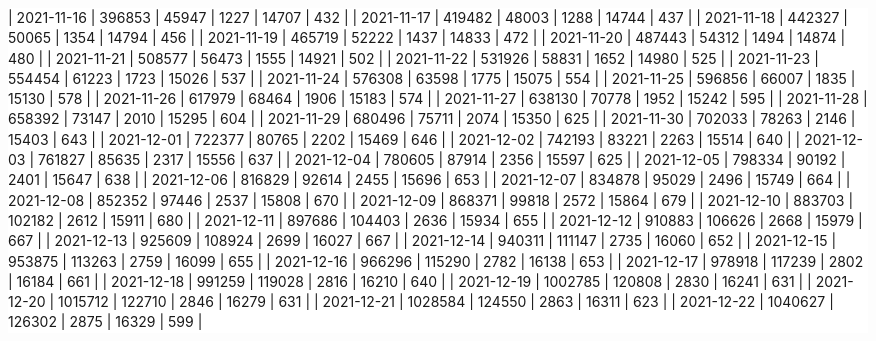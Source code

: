 | 2021-11-16 | 396853 | 45947 | 1227 | 14707 | 432 |
| 2021-11-17 | 419482 | 48003 | 1288 | 14744 | 437 |
| 2021-11-18 | 442327 | 50065 | 1354 | 14794 | 456 |
| 2021-11-19 | 465719 | 52222 | 1437 | 14833 | 472 |
| 2021-11-20 | 487443 | 54312 | 1494 | 14874 | 480 |
| 2021-11-21 | 508577 | 56473 | 1555 | 14921 | 502 |
| 2021-11-22 | 531926 | 58831 | 1652 | 14980 | 525 |
| 2021-11-23 | 554454 | 61223 | 1723 | 15026 | 537 |
| 2021-11-24 | 576308 | 63598 | 1775 | 15075 | 554 |
| 2021-11-25 | 596856 | 66007 | 1835 | 15130 | 578 |
| 2021-11-26 | 617979 | 68464 | 1906 | 15183 | 574 |
| 2021-11-27 | 638130 | 70778 | 1952 | 15242 | 595 |
| 2021-11-28 | 658392 | 73147 | 2010 | 15295 | 604 |
| 2021-11-29 | 680496 | 75711 | 2074 | 15350 | 625 |
| 2021-11-30 | 702033 | 78263 | 2146 | 15403 | 643 |
| 2021-12-01 | 722377 | 80765 | 2202 | 15469 | 646 |
| 2021-12-02 | 742193 | 83221 | 2263 | 15514 | 640 |
| 2021-12-03 | 761827 | 85635 | 2317 | 15556 | 637 |
| 2021-12-04 | 780605 | 87914 | 2356 | 15597 | 625 |
| 2021-12-05 | 798334 | 90192 | 2401 | 15647 | 638 |
| 2021-12-06 | 816829 | 92614 | 2455 | 15696 | 653 |
| 2021-12-07 | 834878 | 95029 | 2496 | 15749 | 664 |
| 2021-12-08 | 852352 | 97446 | 2537 | 15808 | 670 |
| 2021-12-09 | 868371 | 99818 | 2572 | 15864 | 679 |
| 2021-12-10 | 883703 | 102182 | 2612 | 15911 | 680 |
| 2021-12-11 | 897686 | 104403 | 2636 | 15934 | 655 |
| 2021-12-12 | 910883 | 106626 | 2668 | 15979 | 667 |
| 2021-12-13 | 925609 | 108924 | 2699 | 16027 | 667 |
| 2021-12-14 | 940311 | 111147 | 2735 | 16060 | 652 |
| 2021-12-15 | 953875 | 113263 | 2759 | 16099 | 655 |
| 2021-12-16 | 966296 | 115290 | 2782 | 16138 | 653 |
| 2021-12-17 | 978918 | 117239 | 2802 | 16184 | 661 |
| 2021-12-18 | 991259 | 119028 | 2816 | 16210 | 640 |
| 2021-12-19 | 1002785 | 120808 | 2830 | 16241 | 631 |
| 2021-12-20 | 1015712 | 122710 | 2846 | 16279 | 631 |
| 2021-12-21 | 1028584 | 124550 | 2863 | 16311 | 623 |
| 2021-12-22 | 1040627 | 126302 | 2875 | 16329 | 599 |